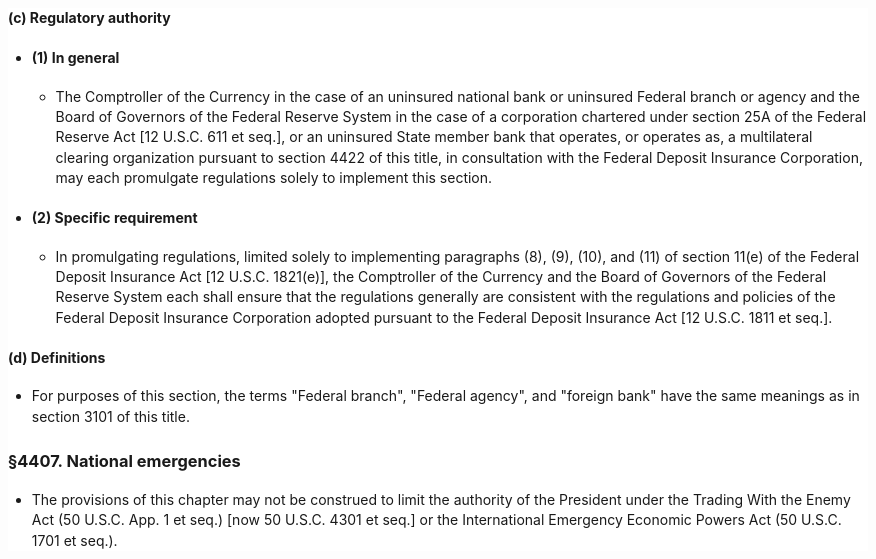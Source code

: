 #### (c) Regulatory authority
* #### (1) In general
  * The Comptroller of the Currency in the case of an uninsured national bank or uninsured Federal branch or agency and the Board of Governors of the Federal Reserve System in the case of a corporation chartered under section 25A of the Federal Reserve Act [12 U.S.C. 611 et seq.], or an uninsured State member bank that operates, or operates as, a multilateral clearing organization pursuant to section 4422 of this title, in consultation with the Federal Deposit Insurance Corporation, may each promulgate regulations solely to implement this section.

* #### (2) Specific requirement
  * In promulgating regulations, limited solely to implementing paragraphs (8), (9), (10), and (11) of section 11(e) of the Federal Deposit Insurance Act [12 U.S.C. 1821(e)], the Comptroller of the Currency and the Board of Governors of the Federal Reserve System each shall ensure that the regulations generally are consistent with the regulations and policies of the Federal Deposit Insurance Corporation adopted pursuant to the Federal Deposit Insurance Act [12 U.S.C. 1811 et seq.].

#### (d) Definitions
* For purposes of this section, the terms "Federal branch", "Federal agency", and "foreign bank" have the same meanings as in section 3101 of this title.

### §4407. National emergencies
* The provisions of this chapter may not be construed to limit the authority of the President under the Trading With the Enemy Act (50 U.S.C. App. 1 et seq.) [now 50 U.S.C. 4301 et seq.] or the International Emergency Economic Powers Act (50 U.S.C. 1701 et seq.).